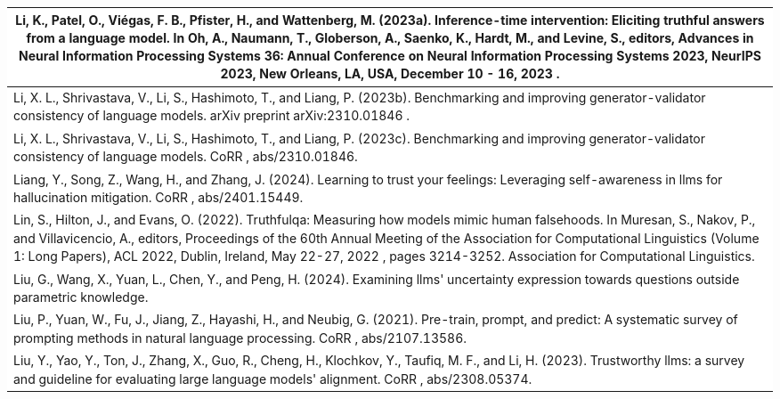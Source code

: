 | Li, K., Patel, O., Viégas, F. B., Pfister, H., and Wattenberg, M. (2023a). Inference-time intervention: Eliciting truthful answers from a language model. In Oh, A., Naumann, T., Globerson, A., Saenko, K., Hardt, M., and Levine, S., editors, Advances in Neural Information Processing Systems 36: Annual Conference on Neural Information Processing Systems 2023, NeurIPS 2023, New Orleans, LA, USA, December 10 - 16, 2023 .                                                                                                                                                                                     |
|--------------------------------------------------------------------------------------------------------------------------------------------------------------------------------------------------------------------------------------------------------------------------------------------------------------------------------------------------------------------------------------------------------------------------------------------------------------------------------------------------------------------------------------------------------------------------------------------------------------------------|
| Li, X. L., Shrivastava, V., Li, S., Hashimoto, T., and Liang, P. (2023b). Benchmarking and improving generator-validator consistency of language models. arXiv preprint arXiv:2310.01846 .                                                                                                                                                                                                                                                                                                                                                                                                                               |
| Li, X. L., Shrivastava, V., Li, S., Hashimoto, T., and Liang, P. (2023c). Benchmarking and improving generator-validator consistency of language models. CoRR , abs/2310.01846.                                                                                                                                                                                                                                                                                                                                                                                                                                          |
| Liang, Y., Song, Z., Wang, H., and Zhang, J. (2024). Learning to trust your feelings: Leveraging self-awareness in llms for hallucination mitigation. CoRR , abs/2401.15449.                                                                                                                                                                                                                                                                                                                                                                                                                                             |
| Lin, S., Hilton, J., and Evans, O. (2022). Truthfulqa: Measuring how models mimic human falsehoods. In Muresan, S., Nakov, P., and Villavicencio, A., editors, Proceedings of the 60th Annual Meeting of the Association for Computational Linguistics (Volume 1: Long Papers), ACL 2022, Dublin, Ireland, May 22-27, 2022 , pages 3214-3252. Association for Computational Linguistics.                                                                                                                                                                                                                                 |
| Liu, G., Wang, X., Yuan, L., Chen, Y., and Peng, H. (2024). Examining llms' uncertainty expression towards questions outside parametric knowledge.                                                                                                                                                                                                                                                                                                                                                                                                                                                                       |
| Liu, P., Yuan, W., Fu, J., Jiang, Z., Hayashi, H., and Neubig, G. (2021). Pre-train, prompt, and predict: A systematic survey of prompting methods in natural language processing. CoRR , abs/2107.13586.                                                                                                                                                                                                                                                                                                                                                                                                                |
| Liu, Y., Yao, Y., Ton, J., Zhang, X., Guo, R., Cheng, H., Klochkov, Y., Taufiq, M. F., and Li, H. (2023). Trustworthy llms: a survey and guideline for evaluating large language models' alignment. CoRR , abs/2308.05374.                                                                                                                                                                                                                                                                                                                                                                                               |
